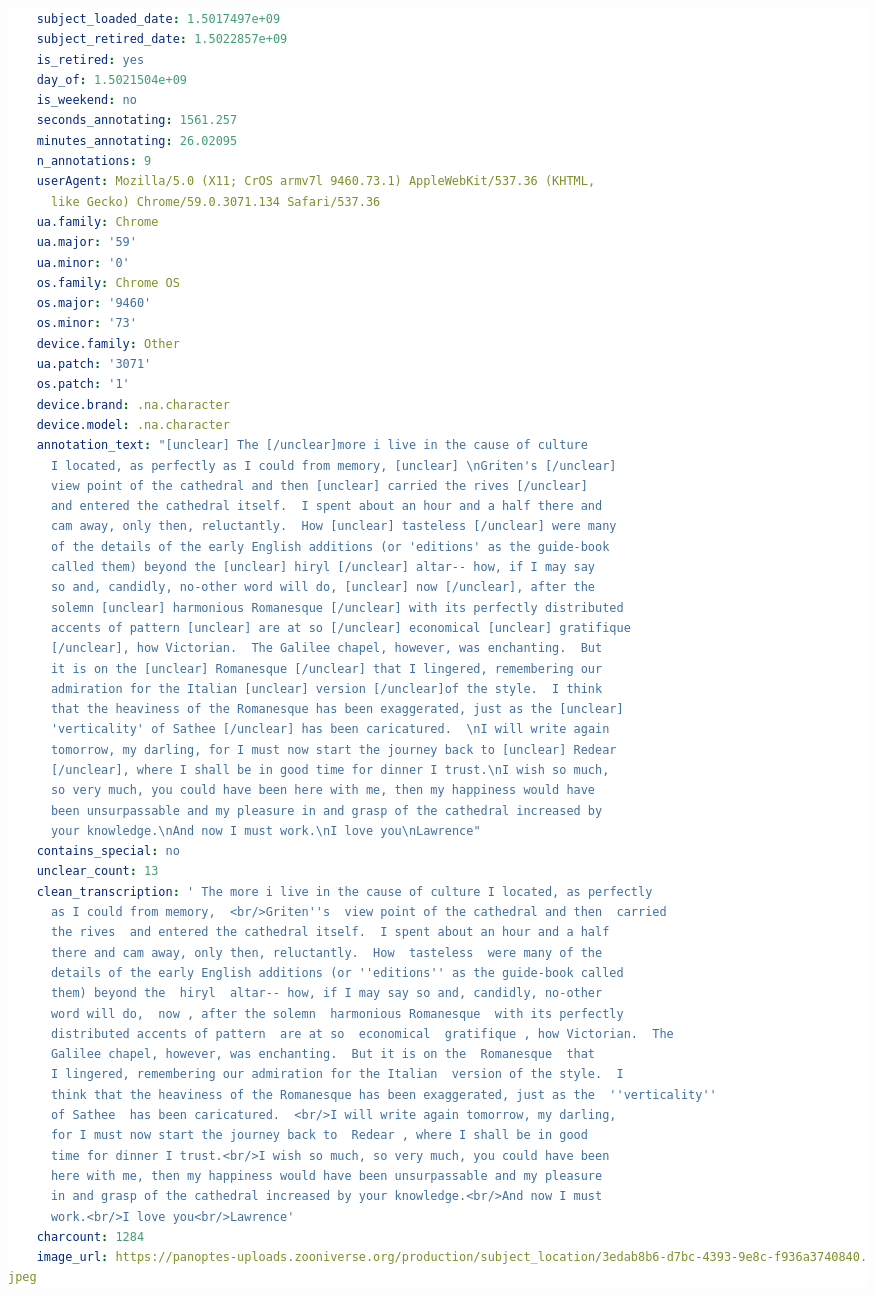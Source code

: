 ```yaml
    subject_loaded_date: 1.5017497e+09
    subject_retired_date: 1.5022857e+09
    is_retired: yes
    day_of: 1.5021504e+09
    is_weekend: no
    seconds_annotating: 1561.257
    minutes_annotating: 26.02095
    n_annotations: 9
    userAgent: Mozilla/5.0 (X11; CrOS armv7l 9460.73.1) AppleWebKit/537.36 (KHTML,
      like Gecko) Chrome/59.0.3071.134 Safari/537.36
    ua.family: Chrome
    ua.major: '59'
    ua.minor: '0'
    os.family: Chrome OS
    os.major: '9460'
    os.minor: '73'
    device.family: Other
    ua.patch: '3071'
    os.patch: '1'
    device.brand: .na.character
    device.model: .na.character
    annotation_text: "[unclear] The [/unclear]more i live in the cause of culture
      I located, as perfectly as I could from memory, [unclear] \nGriten's [/unclear]
      view point of the cathedral and then [unclear] carried the rives [/unclear]
      and entered the cathedral itself.  I spent about an hour and a half there and
      cam away, only then, reluctantly.  How [unclear] tasteless [/unclear] were many
      of the details of the early English additions (or 'editions' as the guide-book
      called them) beyond the [unclear] hiryl [/unclear] altar-- how, if I may say
      so and, candidly, no-other word will do, [unclear] now [/unclear], after the
      solemn [unclear] harmonious Romanesque [/unclear] with its perfectly distributed
      accents of pattern [unclear] are at so [/unclear] economical [unclear] gratifique
      [/unclear], how Victorian.  The Galilee chapel, however, was enchanting.  But
      it is on the [unclear] Romanesque [/unclear] that I lingered, remembering our
      admiration for the Italian [unclear] version [/unclear]of the style.  I think
      that the heaviness of the Romanesque has been exaggerated, just as the [unclear]
      'verticality' of Sathee [/unclear] has been caricatured.  \nI will write again
      tomorrow, my darling, for I must now start the journey back to [unclear] Redear
      [/unclear], where I shall be in good time for dinner I trust.\nI wish so much,
      so very much, you could have been here with me, then my happiness would have
      been unsurpassable and my pleasure in and grasp of the cathedral increased by
      your knowledge.\nAnd now I must work.\nI love you\nLawrence"
    contains_special: no
    unclear_count: 13
    clean_transcription: ' The more i live in the cause of culture I located, as perfectly
      as I could from memory,  <br/>Griten''s  view point of the cathedral and then  carried
      the rives  and entered the cathedral itself.  I spent about an hour and a half
      there and cam away, only then, reluctantly.  How  tasteless  were many of the
      details of the early English additions (or ''editions'' as the guide-book called
      them) beyond the  hiryl  altar-- how, if I may say so and, candidly, no-other
      word will do,  now , after the solemn  harmonious Romanesque  with its perfectly
      distributed accents of pattern  are at so  economical  gratifique , how Victorian.  The
      Galilee chapel, however, was enchanting.  But it is on the  Romanesque  that
      I lingered, remembering our admiration for the Italian  version of the style.  I
      think that the heaviness of the Romanesque has been exaggerated, just as the  ''verticality''
      of Sathee  has been caricatured.  <br/>I will write again tomorrow, my darling,
      for I must now start the journey back to  Redear , where I shall be in good
      time for dinner I trust.<br/>I wish so much, so very much, you could have been
      here with me, then my happiness would have been unsurpassable and my pleasure
      in and grasp of the cathedral increased by your knowledge.<br/>And now I must
      work.<br/>I love you<br/>Lawrence'
    charcount: 1284
    image_url: https://panoptes-uploads.zooniverse.org/production/subject_location/3edab8b6-d7bc-4393-9e8c-f936a3740840.jpeg
```